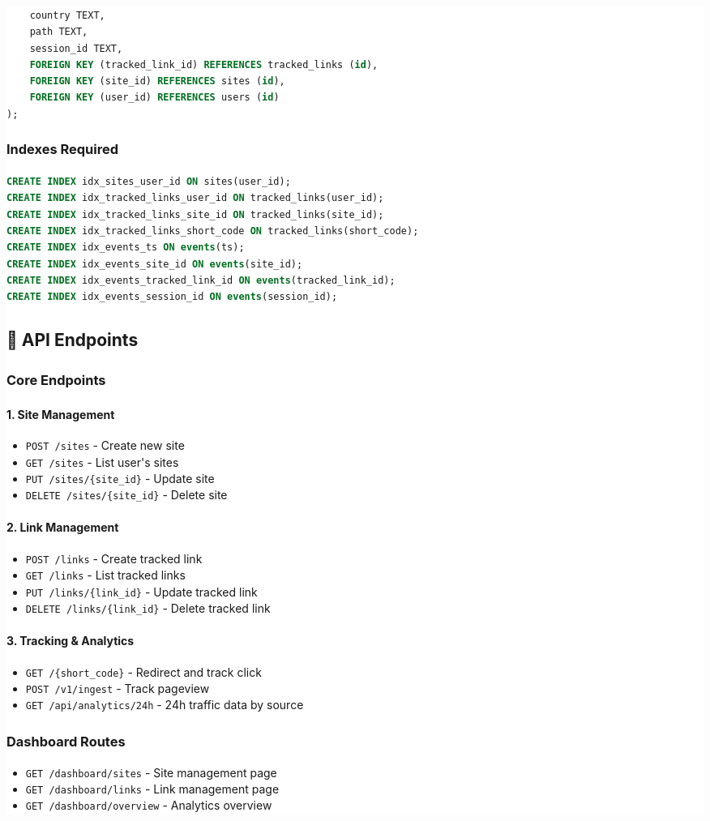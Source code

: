 ```sql
    country TEXT,
    path TEXT,
    session_id TEXT,
    FOREIGN KEY (tracked_link_id) REFERENCES tracked_links (id),
    FOREIGN KEY (site_id) REFERENCES sites (id),
    FOREIGN KEY (user_id) REFERENCES users (id)
);
```

### Indexes Required

```sql
CREATE INDEX idx_sites_user_id ON sites(user_id);
CREATE INDEX idx_tracked_links_user_id ON tracked_links(user_id);
CREATE INDEX idx_tracked_links_site_id ON tracked_links(site_id);
CREATE INDEX idx_tracked_links_short_code ON tracked_links(short_code);
CREATE INDEX idx_events_ts ON events(ts);
CREATE INDEX idx_events_site_id ON events(site_id);
CREATE INDEX idx_events_tracked_link_id ON events(tracked_link_id);
CREATE INDEX idx_events_session_id ON events(session_id);
```

## 🔗 API Endpoints

### Core Endpoints

#### 1. Site Management

- `POST /sites` - Create new site
- `GET /sites` - List user's sites
- `PUT /sites/{site_id}` - Update site
- `DELETE /sites/{site_id}` - Delete site

#### 2. Link Management

- `POST /links` - Create tracked link
- `GET /links` - List tracked links
- `PUT /links/{link_id}` - Update tracked link
- `DELETE /links/{link_id}` - Delete tracked link

#### 3. Tracking & Analytics

- `GET /{short_code}` - Redirect and track click
- `POST /v1/ingest` - Track pageview
- `GET /api/analytics/24h` - 24h traffic data by source

### Dashboard Routes

- `GET /dashboard/sites` - Site management page
- `GET /dashboard/links` - Link management page
- `GET /dashboard/overview` - Analytics overview

